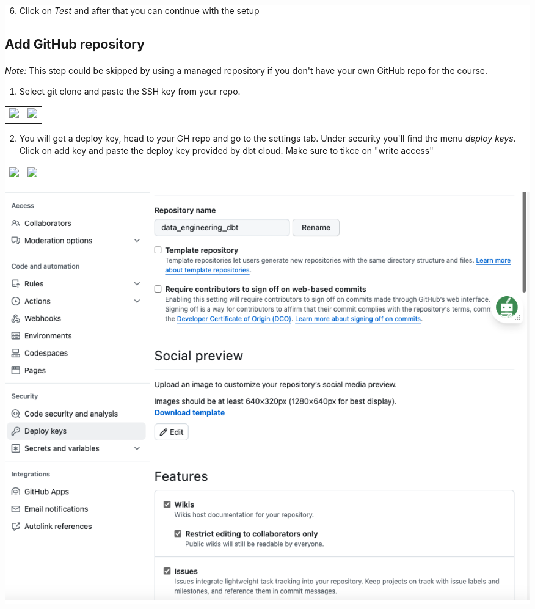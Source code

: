 6. Click on *Test* and after that you can continue with the setup

## Add GitHub repository

 *Note:* This step could be skipped by using a managed repository if you don't have your own GitHub repo for the course.

1. Select git clone and paste the SSH key from your repo.

 <table><tr>
<td> <img src="https://user-images.githubusercontent.com/4315804/152147493-2037bb54-cfed-4843-bef5-5c043fd36ec3.png" style="width: 550px;"/> </td>
<td> <img src="https://user-images.githubusercontent.com/4315804/152147547-44ab9d6d-5f3d-41a8-8f73-2d03a568e7aa.png" style="width: 550px;"/> </td>
</tr></table>

2. You will get a deploy key, head to your GH repo and go to the settings tab. Under security you'll find the menu *deploy keys*. Click on add key and paste the deploy key provided by dbt cloud. Make sure to tikce on "write access"

 <table><tr>
<td> <img src="https://user-images.githubusercontent.com/4315804/152147783-264f9da8-ec55-4d07-a9ec-4a8591006ea8.png" style="width: 550px;"/> </td>
<td> <img src="https://user-images.githubusercontent.com/4315804/152147942-e76ff8b5-986d-4df1-88cc-ed3e98707d62.png" style="width: 550px;"/> </td>
</tr></table>

![Alt text](../images/image-22.png)
